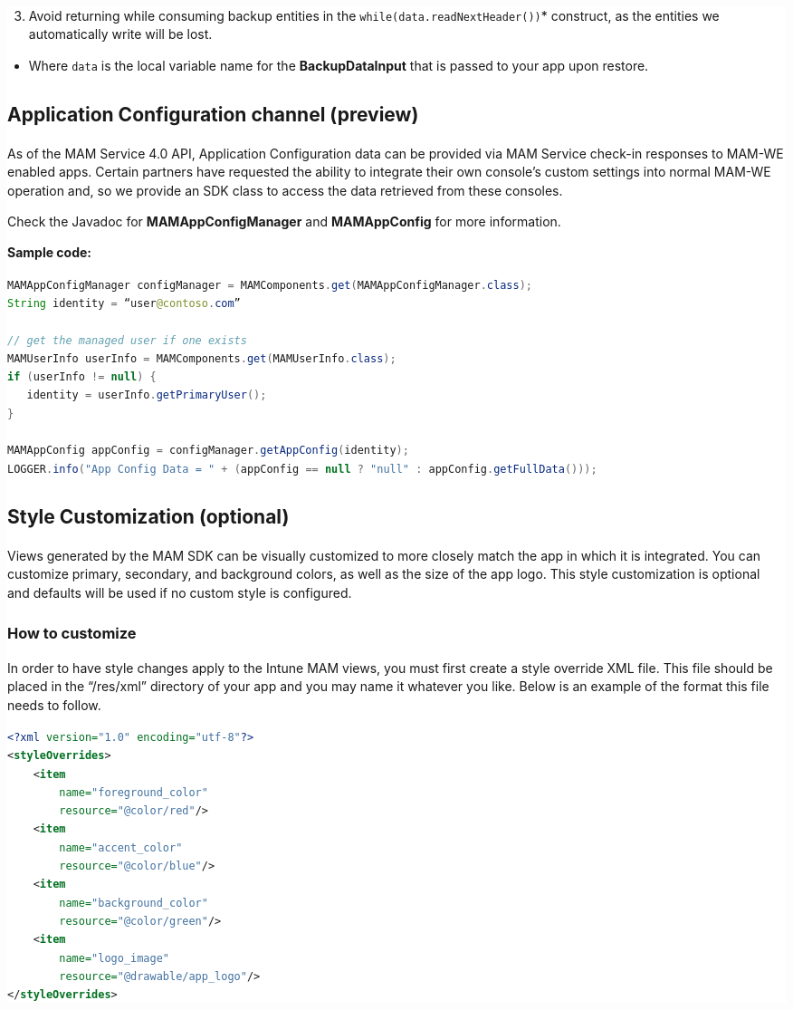 3.	Avoid returning while consuming backup entities in the `while(data.readNextHeader())`* construct, as the entities we automatically write will be lost.

* Where `data` is the local variable name for the **BackupDataInput** that is passed to your app upon restore.

## Application Configuration channel (preview)

As of the MAM Service 4.0 API, Application Configuration data can be provided via MAM Service check-in responses to MAM-WE enabled apps. Certain partners have requested the ability to integrate their own console’s custom settings into normal MAM-WE operation and, so we provide an SDK class to access the data retrieved from these consoles.

Check the Javadoc for **MAMAppConfigManager** and **MAMAppConfig** for more information.

**Sample code:**

```java
MAMAppConfigManager configManager = MAMComponents.get(MAMAppConfigManager.class);
String identity = “user@contoso.com”

// get the managed user if one exists
MAMUserInfo userInfo = MAMComponents.get(MAMUserInfo.class);
if (userInfo != null) {
   identity = userInfo.getPrimaryUser();
}

MAMAppConfig appConfig = configManager.getAppConfig(identity);
LOGGER.info("App Config Data = " + (appConfig == null ? "null" : appConfig.getFullData()));

```


## Style Customization (optional)

Views generated by the MAM SDK can be visually customized to more closely match the app in which it is integrated. You can customize primary, secondary, and background colors, as well as the size of the app logo. This style customization is optional and defaults will be used if no custom style is configured.


### How to customize
In order to have style changes apply to the Intune MAM views, you must first create a style override XML file. This file should be placed in the “/res/xml” directory of your app and you may name it whatever you like. Below is an example of the format this file needs to follow.

```xml
<?xml version="1.0" encoding="utf-8"?>
<styleOverrides>
    <item
        name="foreground_color"
        resource="@color/red"/>
    <item
        name="accent_color"
        resource="@color/blue"/>
    <item
        name="background_color"
        resource="@color/green"/>
    <item
        name="logo_image"
        resource="@drawable/app_logo"/>
</styleOverrides>

```

